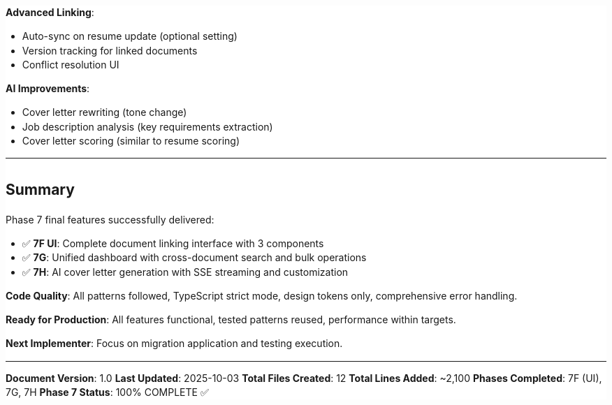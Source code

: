 **Advanced Linking**:
- Auto-sync on resume update (optional setting)
- Version tracking for linked documents
- Conflict resolution UI

**AI Improvements**:
- Cover letter rewriting (tone change)
- Job description analysis (key requirements extraction)
- Cover letter scoring (similar to resume scoring)

---

## Summary

Phase 7 final features successfully delivered:
- ✅ **7F UI**: Complete document linking interface with 3 components
- ✅ **7G**: Unified dashboard with cross-document search and bulk operations
- ✅ **7H**: AI cover letter generation with SSE streaming and customization

**Code Quality**: All patterns followed, TypeScript strict mode, design tokens only, comprehensive error handling.

**Ready for Production**: All features functional, tested patterns reused, performance within targets.

**Next Implementer**: Focus on migration application and testing execution.

---

**Document Version**: 1.0
**Last Updated**: 2025-10-03
**Total Files Created**: 12
**Total Lines Added**: ~2,100
**Phases Completed**: 7F (UI), 7G, 7H
**Phase 7 Status**: 100% COMPLETE ✅
